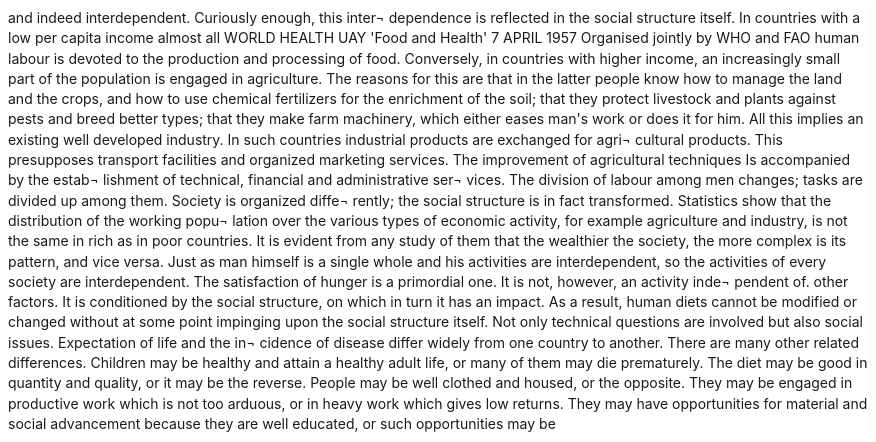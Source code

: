 and indeed interdependent. Curiously enough, this inter¬
dependence is reflected in the social structure itself.
In countries with a low per capita income almost all
WORLD HEALTH
UAY
'Food and Health'
7 APRIL 1957
Organised jointly
by WHO and FAO
human labour is devoted to the production and processing
of food. Conversely, in countries with higher income, an
increasingly small part of the population is engaged in
agriculture. The reasons for this are that in the latter
people know how to manage the land and the crops, and
how to use chemical fertilizers for the enrichment of the
soil; that they protect livestock and plants against pests
and breed better types; that they make farm machinery,
which either eases man's work or does it for him.
All this implies an existing well developed industry. In
such countries industrial products are exchanged for agri¬
cultural products. This presupposes transport facilities
and organized marketing services. The improvement of
agricultural techniques Is accompanied by the estab¬
lishment of technical, financial and administrative ser¬
vices. The division of labour among men changes; tasks
are divided up among them. Society is organized diffe¬
rently; the social structure is in fact transformed.
Statistics show that the distribution of the working popu¬
lation over the various types of economic activity, for
example agriculture and industry, is not the same in rich
as in poor countries. It is evident from any study of
them that the wealthier the society, the more complex
is its pattern, and vice versa.
Just as man himself is a single whole and his activities
are interdependent, so the activities of every society are
interdependent. The satisfaction of
hunger is a primordial one. It is
not, however, an activity inde¬
pendent of. other factors. It is
conditioned by the social structure,
on which in turn it has an impact.
As a result, human diets cannot be
modified or changed without at
some point impinging upon the
social structure itself. Not only
technical questions are involved but
also social issues.
Expectation of life and the in¬
cidence of disease differ widely
from one country to another. There
are many other related differences.
Children may be healthy and attain
a healthy adult life, or many of
them may die prematurely. The
diet may be good in quantity and
quality, or it may be the reverse.
People may be well clothed and
housed, or the opposite. They may
be engaged in productive work
which is not too arduous, or in heavy
work which gives low returns. They
may have opportunities for material
and social advancement because
they are well educated, or such opportunities may be